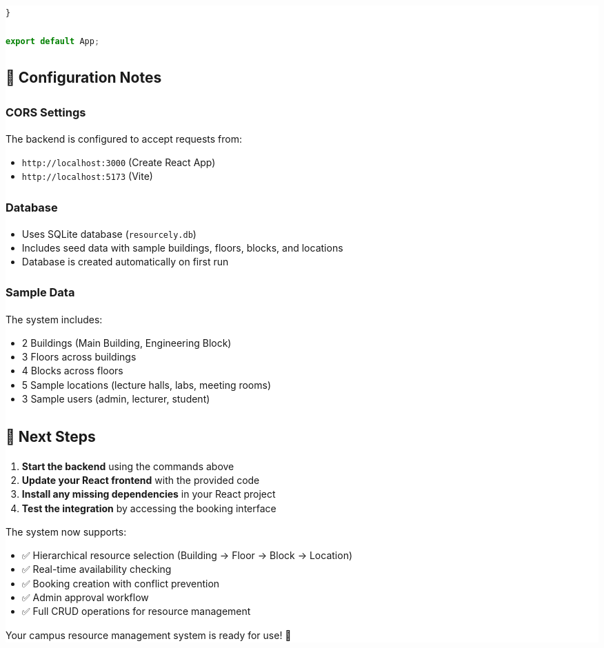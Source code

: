 ```jsx
}

export default App;
```

## 🔧 Configuration Notes

### CORS Settings

The backend is configured to accept requests from:

- `http://localhost:3000` (Create React App)
- `http://localhost:5173` (Vite)

### Database

- Uses SQLite database (`resourcely.db`)
- Includes seed data with sample buildings, floors, blocks, and locations
- Database is created automatically on first run

### Sample Data

The system includes:

- 2 Buildings (Main Building, Engineering Block)
- 3 Floors across buildings
- 4 Blocks across floors
- 5 Sample locations (lecture halls, labs, meeting rooms)
- 3 Sample users (admin, lecturer, student)

## 🚀 Next Steps

1. **Start the backend** using the commands above
2. **Update your React frontend** with the provided code
3. **Install any missing dependencies** in your React project
4. **Test the integration** by accessing the booking interface

The system now supports:

- ✅ Hierarchical resource selection (Building → Floor → Block → Location)
- ✅ Real-time availability checking
- ✅ Booking creation with conflict prevention
- ✅ Admin approval workflow
- ✅ Full CRUD operations for resource management

Your campus resource management system is ready for use! 🎉
